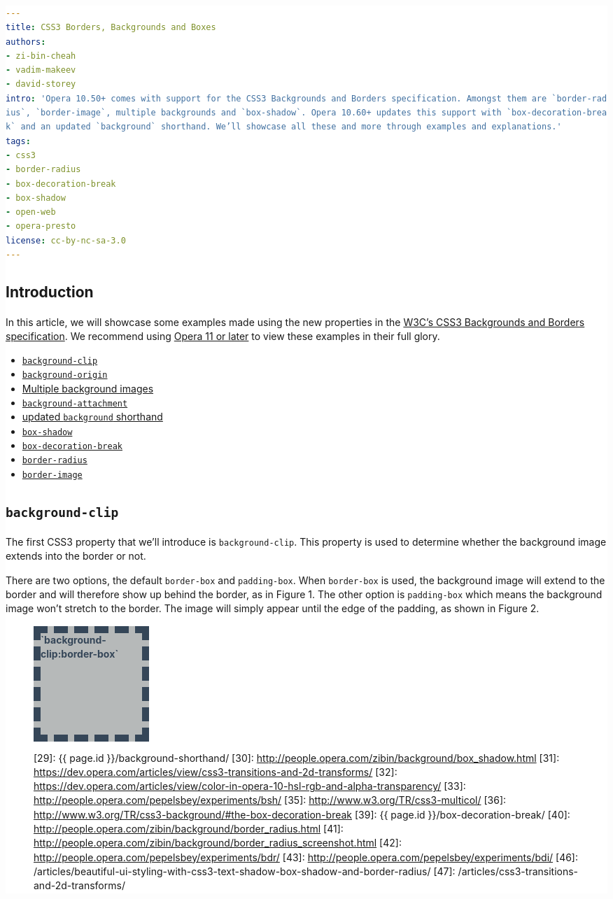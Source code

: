 ```yaml
---
title: CSS3 Borders, Backgrounds and Boxes
authors:
- zi-bin-cheah
- vadim-makeev
- david-storey
intro: 'Opera 10.50+ comes with support for the CSS3 Backgrounds and Borders specification. Amongst them are `border-radius`, `border-image`, multiple backgrounds and `box-shadow`. Opera 10.60+ updates this support with `box-decoration-break` and an updated `background` shorthand. We’ll showcase all these and more through examples and explanations.'
tags:
- css3
- border-radius
- box-decoration-break
- box-shadow
- open-web
- opera-presto
license: cc-by-nc-sa-3.0
---
```


## Introduction

In this article, we will showcase some examples made using the new properties in the [W3C’s CSS3 Backgrounds and Borders specification][1]. We recommend using [Opera 11 or later][2] to view these examples in their full glory.

[1]: http://www.w3.org/TR/css3-background/
[2]: https://www.opera.com/browser/

- [`background-clip`](#background-clip)
- [`background-origin`](#background-origin)
- [Multiple background images](#multiple-background)
- [`background-attachment`](#background-attachment)
- [updated `background` shorthand](#background-shorthand)
- [`box-shadow`](#box-shadow)
- [`box-decoration-break`](#box-decoration-break)
- [`border-radius`](#border-radius)
- [`border-image`](#border-image)

## `background-clip`

The first CSS3 property that we’ll introduce is `background-clip`. This property is used to determine whether the background image extends into the border or not.

There are two options, the default `border-box` and `padding-box`. When `border-box` is used, the background image will extend to the border and will therefore show up behind the border, as in Figure 1. The other option is `padding-box` which means the background image won’t stretch to the border. The image will simply appear until the edge of the padding, as shown in Figure 2.

<figure block="figure" id="figure-1">
	<div id="figure-1-demo" markdown="span">
		`background-clip:border-box`
	</div>
	<style>
		#figure-1-demo {
			margin-right:10px;
			width:145px;
			height:145px;
			border:10px dashed #354658;
			background:#B6B9B9 no-repeat scroll 0 5px;
			background-clip:border-box;
			color:#354658;
			font-weight:bold;
			}
	</style>

[12]: http://people.opera.com/zibin/background/background_origin_clip.html
[13]: http://people.opera.com/zibin/background/background_origin_clip.html
[14]: http://people.opera.com/danield/examples/bg-clip.html
[18]: http://www.w3.org/TR/css3-background/#layering
[19]: http://people.opera.com/zibin/background/multiple_background_image.html
[21]: http://www.alistapart.com/articles/slidingdoors/
[22]: http://people.opera.com/patrickl/experiments/css3/sliding-doors/
[24]: http://people.opera.com/pepelsbey/experiments/bga/
[26]: http://www.w3.org/TR/css3-background/
[27]: http://www.w3.org/TR/2010/WD-css3-background-20100612/#ltboxgt
[29]: {{ page.id }}/background-shorthand/
[30]: http://people.opera.com/zibin/background/box_shadow.html
[31]: https://dev.opera.com/articles/view/css3-transitions-and-2d-transforms/
[32]: https://dev.opera.com/articles/view/color-in-opera-10-hsl-rgb-and-alpha-transparency/
[33]: http://people.opera.com/pepelsbey/experiments/bsh/
[35]: http://www.w3.org/TR/css3-multicol/
[36]: http://www.w3.org/TR/css3-background/#the-box-decoration-break
[39]: {{ page.id }}/box-decoration-break/
[40]: http://people.opera.com/zibin/background/border_radius.html
[41]: http://people.opera.com/zibin/background/border_radius_screenshot.html
[42]: http://people.opera.com/pepelsbey/experiments/bdr/
[43]: http://people.opera.com/pepelsbey/experiments/bdi/
[46]: /articles/beautiful-ui-styling-with-css3-text-shadow-box-shadow-and-border-radius/
[47]: /articles/css3-transitions-and-2d-transforms/